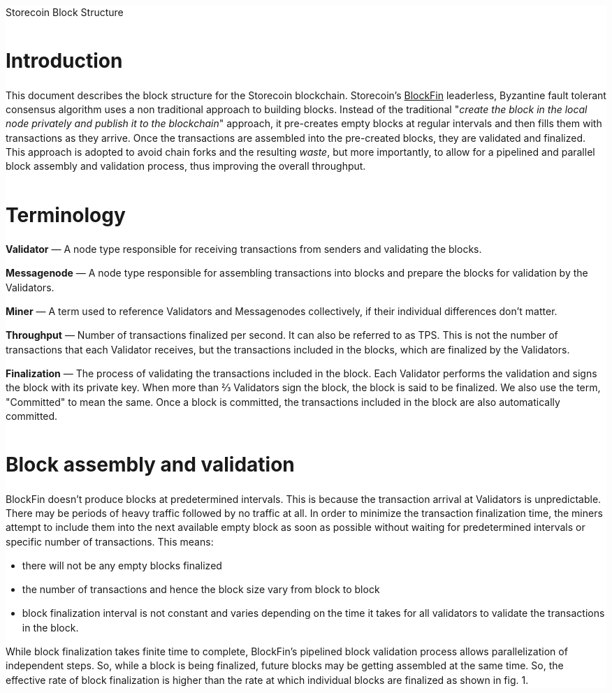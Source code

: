 Storecoin Block Structure

# Introduction

This document describes the block structure for the Storecoin blockchain. Storecoin’s [BlockFin](https://storeco.in/blockfin) leaderless, Byzantine fault tolerant consensus algorithm uses a non traditional approach to building blocks. Instead of the traditional "*create the block in the local node privately and publish it to the blockchain*" approach, it pre-creates empty blocks at regular intervals and then fills them with transactions as they arrive. Once the transactions are assembled into the pre-created blocks, they are validated and finalized. This approach is adopted to avoid chain forks and the resulting *waste*, but more importantly, to allow for a pipelined and parallel block assembly and validation process, thus improving the overall throughput.

# Terminology

**Validator** — A node type responsible for receiving transactions from senders and validating the blocks. 

**Messagenode** — A node type responsible for assembling transactions into blocks and prepare the blocks for validation by the Validators.

**Miner** — A term used to reference Validators and Messagenodes collectively, if their individual differences don’t matter.

**Throughput** — Number of transactions finalized per second. It can also be referred to as TPS. This is not the number of transactions that each Validator receives, but the transactions included in the blocks, which are finalized by the Validators.  

**Finalization** — The process of validating the transactions included in the block. Each Validator performs the validation and signs the block with its private key. When more than ⅔ Validators sign the block, the block is said to be finalized. We also use the term, "Committed" to mean the same. Once a block is committed, the transactions included in the block are also automatically committed.

# Block assembly and validation

BlockFin doesn’t produce blocks at predetermined intervals. This is because the transaction arrival at Validators is unpredictable. There may be periods of heavy traffic followed by no traffic at all. In order to minimize the transaction finalization time, the miners attempt to include them into the next available empty block as soon as possible without waiting for predetermined intervals or specific number of transactions. This means:

* there will not be any empty blocks finalized

* the number of transactions and hence the block size vary from block to block

* block finalization interval is not constant and varies depending on the time it takes for all validators to validate the transactions in the block.

While block finalization takes finite time to complete, BlockFin’s pipelined block validation process allows parallelization of independent steps. So, while a block is being finalized, future blocks may be getting assembled at the same time. So, the effective rate of block finalization is higher than the rate at which individual blocks are finalized as shown in fig. 1.
